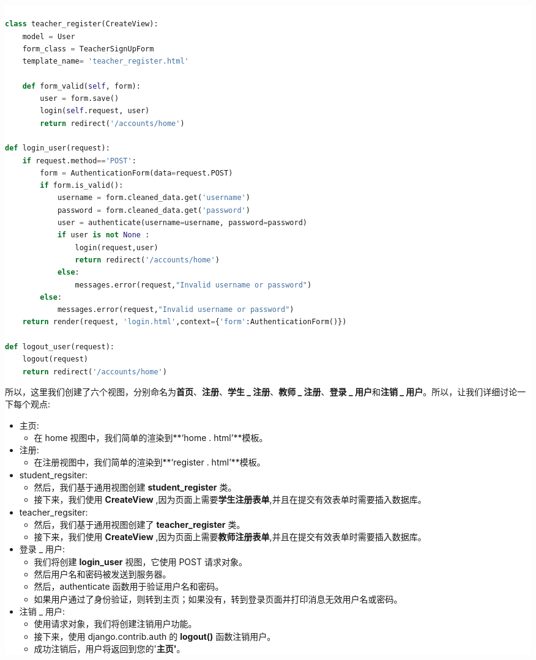 ```py

class teacher_register(CreateView):
    model = User  
    form_class = TeacherSignUpForm
    template_name= 'teacher_register.html'

    def form_valid(self, form):
        user = form.save()
        login(self.request, user)
        return redirect('/accounts/home')

def login_user(request):
    if request.method=='POST':
        form = AuthenticationForm(data=request.POST)
        if form.is_valid():
            username = form.cleaned_data.get('username')
            password = form.cleaned_data.get('password')
            user = authenticate(username=username, password=password)
            if user is not None :
                login(request,user)
                return redirect('/accounts/home')
            else:
                messages.error(request,"Invalid username or password")
        else:
            messages.error(request,"Invalid username or password")
    return render(request, 'login.html',context={'form':AuthenticationForm()})

def logout_user(request):
    logout(request)
    return redirect('/accounts/home')
```

所以，这里我们创建了六个视图，分别命名为**首页**、**注册**、**学生 _ 注册**、**教师 _ 注册**、**登录 _ 用户**和**注销 _ 用户**。所以，让我们详细讨论一下每个观点:

*   主页:
    *   在 home 视图中，我们简单的渲染到**‘home . html’**模板。
*   注册:
    *   在注册视图中，我们简单的渲染到**‘register . html’**模板。
*   student_regsiter:
    *   然后，我们基于通用视图创建 **student_register** 类。
    *   接下来，我们使用 **CreateView** ,因为页面上需要**学生注册表单**,并且在提交有效表单时需要插入数据库。
*   teacher_regsiter:
    *   然后，我们基于通用视图创建了 **teacher_register** 类。
    *   接下来，我们使用 **CreateView** ,因为页面上需要**教师注册表单**,并且在提交有效表单时需要插入数据库。
*   登录 _ 用户:
    *   我们将创建 **login_user** 视图，它使用 POST 请求对象。
    *   然后用户名和密码被发送到服务器。
    *   然后，authenticate 函数用于验证用户名和密码。
    *   如果用户通过了身份验证，则转到主页；如果没有，转到登录页面并打印消息无效用户名或密码。
*   注销 _ 用户:
    *   使用请求对象，我们将创建注销用户功能。
    *   接下来，使用 django.contrib.auth 的 **logout()** 函数注销用户。
    *   成功注销后，用户将返回到您的'**主页'**。
